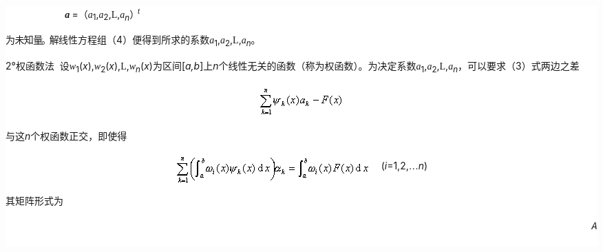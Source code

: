 <p class=MsoNormalIndent><b><i><span lang=EN-US>&nbsp;&nbsp;&nbsp;&nbsp;&nbsp;&nbsp;&nbsp;&nbsp;&nbsp;&nbsp;&nbsp;&nbsp;&nbsp;&nbsp;&nbsp;&nbsp;&nbsp;&nbsp;&nbsp;&nbsp;&nbsp;&nbsp;&nbsp;&nbsp;&nbsp;
</span></i></b><b><i><span lang=EN-US style='font-family:Symbol'>a</span><span
lang=EN-US> </span></i></b><span lang=EN-US>=</span><span lang=ZH-CN
style='font-family:宋体_GB2312'>（</span><i><span lang=EN-US style='font-family:
Symbol'>a</span></i><sub><span lang=EN-US>1</span></sub><span lang=EN-US>,</span><i><span
lang=EN-US style='font-family:Symbol'>a</span></i><sub><span lang=EN-US>2</span></sub><span
lang=EN-US>,</span><span lang=EN-US style='font-family:"MT Extra"'>L</span><span
lang=EN-US>,</span><i><span lang=EN-US style='font-family:Symbol'>a</span><sub><span
lang=EN-US>n</span></sub></i><span lang=ZH-CN style='font-family:宋体_GB2312;
letter-spacing:-1.7pt'>）</span><i><sup><span lang=EN-US style='font-family:
Symbol;letter-spacing:-1.7pt'>t</span></sup></i><span lang=EN-US
style='letter-spacing:-1.7pt'> </span></p>
<p class=MsoNormalIndent><span lang=ZH-CN style='font-family:宋体_GB2312;
letter-spacing:-1.7pt'>为</span><span lang=ZH-CN style='letter-spacing:-1.7pt'> </span><span
lang=ZH-CN style='font-family:宋体_GB2312;letter-spacing:-1.7pt'>未</span><span
lang=ZH-CN style='letter-spacing:-1.7pt'> </span><span lang=ZH-CN
style='font-family:宋体_GB2312;letter-spacing:-1.7pt'>知</span><span lang=ZH-CN
style='letter-spacing:-1.7pt'> </span><span lang=ZH-CN style='font-family:宋体_GB2312;
letter-spacing:-1.7pt'>量。解</span><span lang=ZH-CN style='letter-spacing:-1.7pt'>
</span><span lang=ZH-CN style='font-family:宋体_GB2312'>线性方程组（</span><span
lang=EN-US>4</span><span lang=ZH-CN style='font-family:宋体_GB2312'>）便得到所求的系数</span><i><span
lang=EN-US style='font-family:Symbol'>a</span></i><sub><span lang=EN-US>1</span></sub><span
lang=EN-US>,</span><i><span lang=EN-US style='font-family:Symbol'>a</span></i><sub><span
lang=EN-US>2</span></sub><span lang=EN-US>,</span><span lang=EN-US
style='font-family:"MT Extra"'>L</span><span lang=EN-US>,</span><i><span
lang=EN-US style='font-family:Symbol'>a</span><sub><span lang=EN-US>n</span></sub></i><span
lang=ZH-CN style='font-family:宋体_GB2312'>。</span></p>
<p class=MsoNormalIndent><span lang=EN-US>2°</span><span lang=ZH-CN
style='font-family:宋体_GB2312'>权函数法</span><span lang=EN-US>&nbsp; </span><span
lang=ZH-CN style='font-family:宋体_GB2312'>设</span><i><span lang=EN-US
style='font-family:Symbol'>w</span></i><sub><span lang=EN-US>1</span></sub><span
lang=EN-US>(<i>x</i>),</span><i><span lang=EN-US style='font-family:Symbol'>w</span></i><sub><span
lang=EN-US>2</span></sub><span lang=EN-US>(<i>x</i>),</span><span lang=EN-US
style='font-family:"MT Extra"'>L</span><span lang=EN-US>,</span><i><span
lang=EN-US style='font-family:Symbol'>w</span><sub><span lang=EN-US>n</span></sub></i><span
lang=EN-US>(<i>x</i>)</span><span lang=ZH-CN style='font-family:宋体_GB2312'>为区间</span><span
lang=EN-US>[<i>a,b</i>]</span><span lang=ZH-CN style='font-family:宋体_GB2312'>上</span><i><span
lang=EN-US>n</span></i><span lang=ZH-CN style='font-family:宋体_GB2312'>个线性无关的函数（称为权函数）。为决定系数</span><i><span
lang=EN-US style='font-family:Symbol'>a</span></i><sub><span lang=EN-US>1</span></sub><span
lang=EN-US>,</span><i><span lang=EN-US style='font-family:Symbol'>a</span></i><sub><span
lang=EN-US>2</span></sub><span lang=EN-US>,</span><span lang=EN-US
style='font-family:"MT Extra"'>L</span><span lang=EN-US>,</span><i><span
lang=EN-US style='font-family:Symbol'>a</span><sub><span lang=EN-US>n</span></sub></i><span
lang=ZH-CN style='font-family:宋体_GB2312'>，可以要求（</span><span lang=EN-US>3</span><span
lang=ZH-CN style='font-family:宋体_GB2312'>）式两边之差</span></p>
<p class=MsoNormalIndent align=center style='text-align:center'><sub><span
lang=EN-US style='font-size:10.5pt'><img width=125 height=45
src="res/17e9d95da129bdd93c34fb6cc6aaaa52_5832_files/image053.gif"
u1:shapes="_x0000_i1056"></span></sub></p>
<p class=MsoNormalIndent><span lang=ZH-CN style='font-family:宋体_GB2312'>与这</span><i><span
lang=EN-US>n</span></i><span lang=ZH-CN style='font-family:宋体_GB2312'>个权函数正交，即使得</span></p>
<p class=MsoNormalIndent align=center style='text-align:center'><sub><span
lang=EN-US style='font-size:10.5pt'><img width=283 height=45
src="res/17e9d95da129bdd93c34fb6cc6aaaa52_5832_files/image055.gif"
u1:shapes="_x0000_i1057" align=absmiddle></span></sub><span lang=EN-US>&nbsp;&nbsp;&nbsp;
(<i>i</i>=1,2,</span><span lang=ZH-CN style='font-family:宋体_GB2312'>…</span><i><span
lang=EN-US>n</span></i><span lang=EN-US>)</span></p>
<p class=MsoNormalIndent><span lang=ZH-CN style='font-family:宋体_GB2312'>其矩阵形式为</span></p>
<pre style='text-align:right' align=right><i><span lang=EN-US>&nbsp;&nbsp;&nbsp;&nbsp;&nbsp;&nbsp;&nbsp;&nbsp;&nbsp;&nbsp;&nbsp;&nbsp;&nbsp;&nbsp;&nbsp;&nbsp;&nbsp;&nbsp; A</span></i><b><i><span